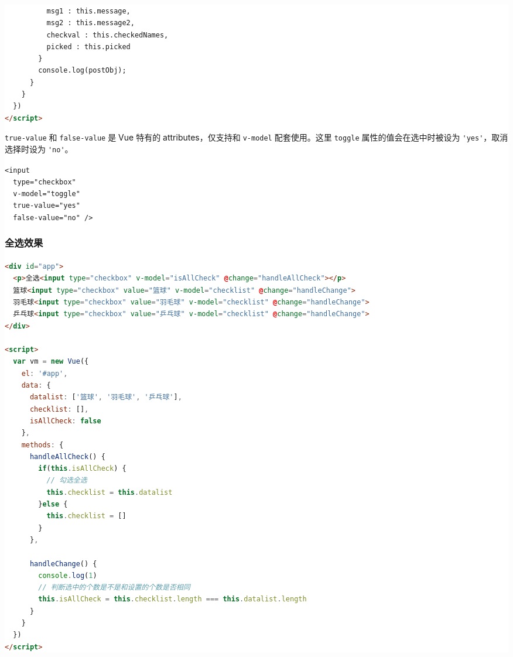 ```html
          msg1 : this.message,
          msg2 : this.message2,
          checkval : this.checkedNames,
          picked : this.picked
        }
        console.log(postObj);
      }
    }
  })
</script>
```



`true-value` 和 `false-value` 是 Vue 特有的 attributes，仅支持和 `v-model` 配套使用。这里 `toggle` 属性的值会在选中时被设为 `'yes'`，取消选择时设为 `'no'`。

```vue
<input
  type="checkbox"
  v-model="toggle"
  true-value="yes"
  false-value="no" />
```



### 全选效果

```html
<div id="app">
  <p>全选<input type="checkbox" v-model="isAllCheck" @change="handleAllCheck"></p>
  篮球<input type="checkbox" value="篮球" v-model="checklist" @change="handleChange">
  羽毛球<input type="checkbox" value="羽毛球" v-model="checklist" @change="handleChange">
  乒乓球<input type="checkbox" value="乒乓球" v-model="checklist" @change="handleChange">
</div>

<script>
  var vm = new Vue({
    el: '#app',
    data: {
      datalist: ['篮球', '羽毛球', '乒乓球'],
      checklist: [],
      isAllCheck: false
    },
    methods: {
      handleAllCheck() {
        if(this.isAllCheck) {
          // 勾选全选
          this.checklist = this.datalist
        }else {
          this.checklist = []
        }
      },

      handleChange() {
        console.log(1)
        // 判断选中的个数是不是和设置的个数是否相同
        this.isAllCheck = this.checklist.length === this.datalist.length
      }
    }
  })
</script>
```

